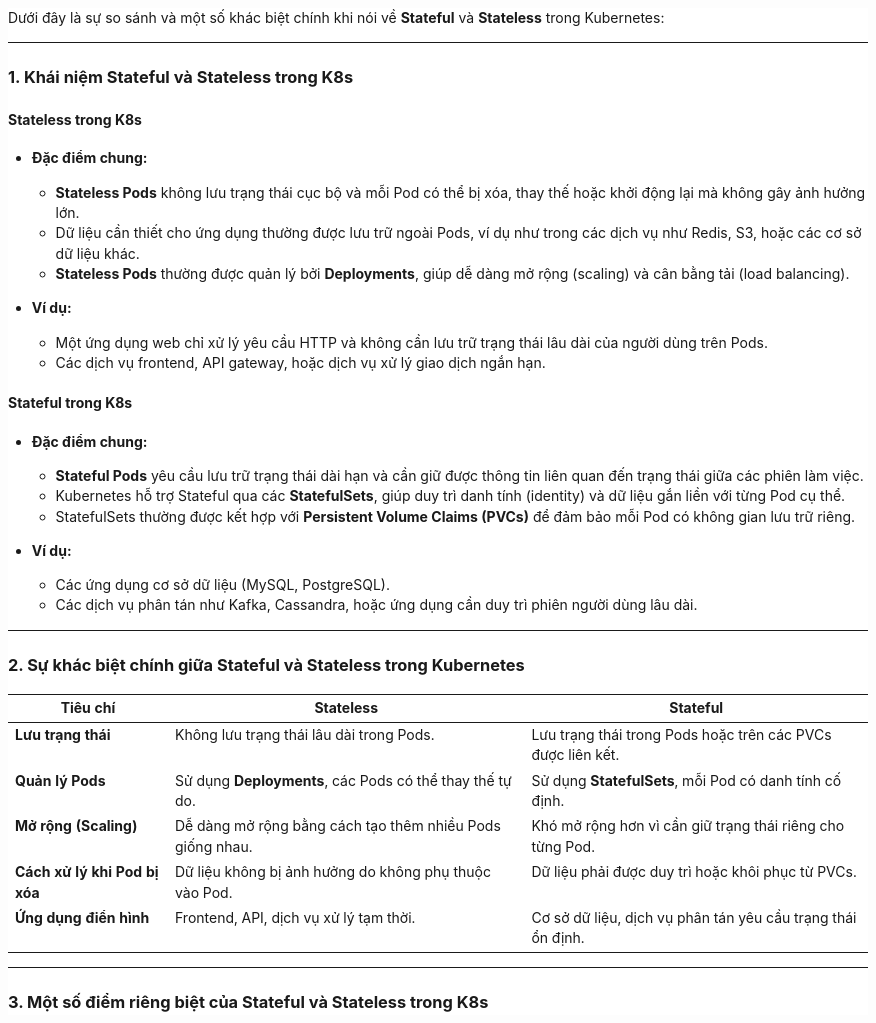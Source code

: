 Dưới đây là sự so sánh và một số khác biệt chính khi nói về **Stateful** và **Stateless** trong Kubernetes:

---

### **1. Khái niệm Stateful và Stateless trong K8s**

#### **Stateless trong K8s**
- **Đặc điểm chung:**
  - **Stateless Pods** không lưu trạng thái cục bộ và mỗi Pod có thể bị xóa, thay thế hoặc khởi động lại mà không gây ảnh hưởng lớn.
  - Dữ liệu cần thiết cho ứng dụng thường được lưu trữ ngoài Pods, ví dụ như trong các dịch vụ như Redis, S3, hoặc các cơ sở dữ liệu khác.
  - **Stateless Pods** thường được quản lý bởi **Deployments**, giúp dễ dàng mở rộng (scaling) và cân bằng tải (load balancing).

- **Ví dụ:**
  - Một ứng dụng web chỉ xử lý yêu cầu HTTP và không cần lưu trữ trạng thái lâu dài của người dùng trên Pods.
  - Các dịch vụ frontend, API gateway, hoặc dịch vụ xử lý giao dịch ngắn hạn.

#### **Stateful trong K8s**
- **Đặc điểm chung:**
  - **Stateful Pods** yêu cầu lưu trữ trạng thái dài hạn và cần giữ được thông tin liên quan đến trạng thái giữa các phiên làm việc.
  - Kubernetes hỗ trợ Stateful qua các **StatefulSets**, giúp duy trì danh tính (identity) và dữ liệu gắn liền với từng Pod cụ thể.
  - StatefulSets thường được kết hợp với **Persistent Volume Claims (PVCs)** để đảm bảo mỗi Pod có không gian lưu trữ riêng.

- **Ví dụ:**
  - Các ứng dụng cơ sở dữ liệu (MySQL, PostgreSQL).
  - Các dịch vụ phân tán như Kafka, Cassandra, hoặc ứng dụng cần duy trì phiên người dùng lâu dài.

---

### **2. Sự khác biệt chính giữa Stateful và Stateless trong Kubernetes**

| **Tiêu chí**                | **Stateless**                                            | **Stateful**                                             |
|-----------------------------|---------------------------------------------------------|---------------------------------------------------------|
| **Lưu trạng thái**           | Không lưu trạng thái lâu dài trong Pods.               | Lưu trạng thái trong Pods hoặc trên các PVCs được liên kết. |
| **Quản lý Pods**             | Sử dụng **Deployments**, các Pods có thể thay thế tự do.| Sử dụng **StatefulSets**, mỗi Pod có danh tính cố định. |
| **Mở rộng (Scaling)**        | Dễ dàng mở rộng bằng cách tạo thêm nhiều Pods giống nhau.| Khó mở rộng hơn vì cần giữ trạng thái riêng cho từng Pod. |
| **Cách xử lý khi Pod bị xóa** | Dữ liệu không bị ảnh hưởng do không phụ thuộc vào Pod. | Dữ liệu phải được duy trì hoặc khôi phục từ PVCs.       |
| **Ứng dụng điển hình**       | Frontend, API, dịch vụ xử lý tạm thời.                  | Cơ sở dữ liệu, dịch vụ phân tán yêu cầu trạng thái ổn định.|

---

### **3. Một số điểm riêng biệt của Stateful và Stateless trong K8s**
